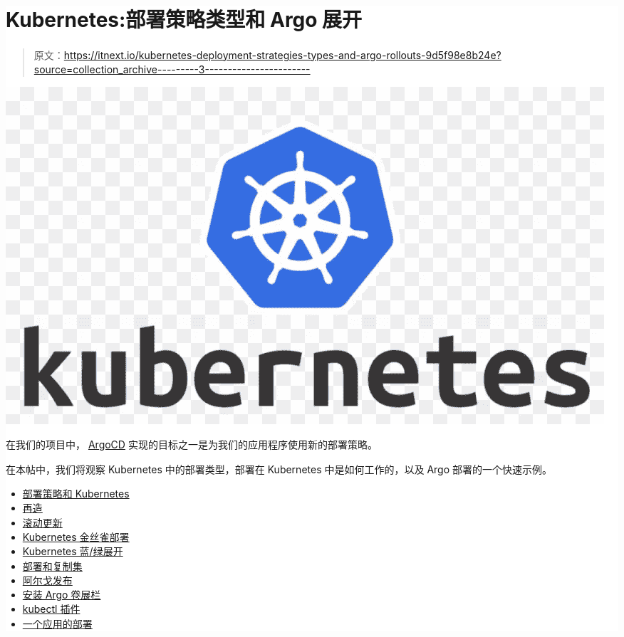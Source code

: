 # Kubernetes:部署策略类型和 Argo 展开

> 原文：<https://itnext.io/kubernetes-deployment-strategies-types-and-argo-rollouts-9d5f98e8b24e?source=collection_archive---------3----------------------->

![](img/e353a1ac45176867ca1e5fcbe49cf619.png)

在我们的项目中， [ArgoCD](https://rtfm.co.ua/en/category/ci-cd-en/argocd-en/) 实现的目标之一是为我们的应用程序使用新的部署策略。

在本帖中，我们将观察 Kubernetes 中的部署类型，部署在 Kubernetes 中是如何工作的，以及 Argo 部署的一个快速示例。

*   [部署策略和 Kubernetes](https://rtfm.co.ua/en/kubernetes-deployment-strategies-types-and-argo-rollouts/#Deployment_Strategies_and_Kubernetes)
*   [再造](https://rtfm.co.ua/en/kubernetes-deployment-strategies-types-and-argo-rollouts/#Recreate)
*   [滚动更新](https://rtfm.co.ua/en/kubernetes-deployment-strategies-types-and-argo-rollouts/#Rolling_Update)
*   [Kubernetes 金丝雀部署](https://rtfm.co.ua/en/kubernetes-deployment-strategies-types-and-argo-rollouts/#Kubernetes_Canary_Deployment)
*   [Kubernetes 蓝/绿展开](https://rtfm.co.ua/en/kubernetes-deployment-strategies-types-and-argo-rollouts/#Kubernetes_BlueGreen_Deployment)
*   [部署和复制集](https://rtfm.co.ua/en/kubernetes-deployment-strategies-types-and-argo-rollouts/#Deployment_and_ReplicaSet)
*   [阿尔戈发布](https://rtfm.co.ua/en/kubernetes-deployment-strategies-types-and-argo-rollouts/#Argo_Rollouts)
*   [安装 Argo 卷展栏](https://rtfm.co.ua/en/kubernetes-deployment-strategies-types-and-argo-rollouts/#Install_Argo_Rollouts)
*   [kubectl 插件](https://rtfm.co.ua/en/kubernetes-deployment-strategies-types-and-argo-rollouts/#kubectl_plugin)
*   [一个应用的部署](https://rtfm.co.ua/en/kubernetes-deployment-strategies-types-and-argo-rollouts/#An_applications_deploy)
